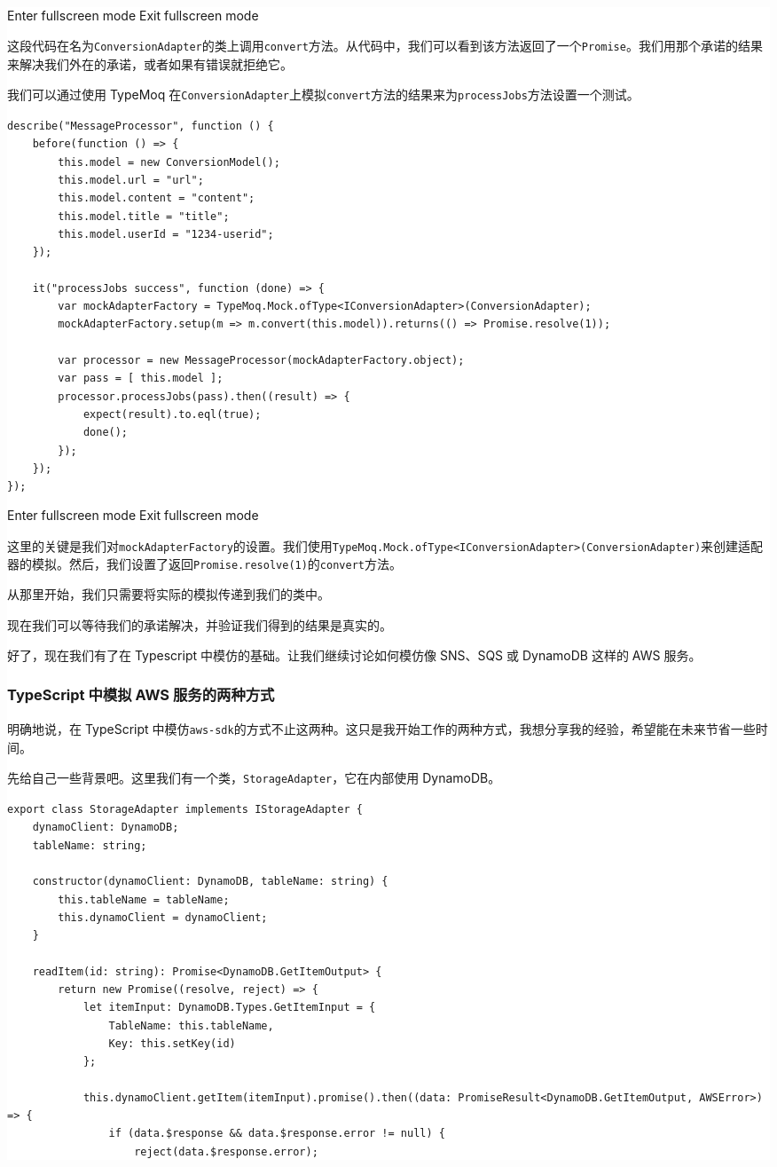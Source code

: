 Enter fullscreen mode Exit fullscreen mode

这段代码在名为`ConversionAdapter`的类上调用`convert`方法。从代码中，我们可以看到该方法返回了一个`Promise`。我们用那个承诺的结果来解决我们外在的承诺，或者如果有错误就拒绝它。

我们可以通过使用 TypeMoq 在`ConversionAdapter`上模拟`convert`方法的结果来为`processJobs`方法设置一个测试。

```
describe("MessageProcessor", function () {
    before(function () => {
        this.model = new ConversionModel();
        this.model.url = "url";
        this.model.content = "content";
        this.model.title = "title";
        this.model.userId = "1234-userid";
    });

    it("processJobs success", function (done) => {
        var mockAdapterFactory = TypeMoq.Mock.ofType<IConversionAdapter>(ConversionAdapter);
        mockAdapterFactory.setup(m => m.convert(this.model)).returns(() => Promise.resolve(1));

        var processor = new MessageProcessor(mockAdapterFactory.object);
        var pass = [ this.model ];
        processor.processJobs(pass).then((result) => {
            expect(result).to.eql(true);
            done();
        });
    });
}); 
```

Enter fullscreen mode Exit fullscreen mode

这里的关键是我们对`mockAdapterFactory`的设置。我们使用`TypeMoq.Mock.ofType<IConversionAdapter>(ConversionAdapter)`来创建适配器的模拟。然后，我们设置了返回`Promise.resolve(1)`的`convert`方法。

从那里开始，我们只需要将实际的模拟传递到我们的类中。

现在我们可以等待我们的承诺解决，并验证我们得到的结果是真实的。

好了，现在我们有了在 Typescript 中模仿的基础。让我们继续讨论如何模仿像 SNS、SQS 或 DynamoDB 这样的 AWS 服务。

### TypeScript 中模拟 AWS 服务的两种方式

明确地说，在 TypeScript 中模仿`aws-sdk`的方式不止这两种。这只是我开始工作的两种方式，我想分享我的经验，希望能在未来节省一些时间。

先给自己一些背景吧。这里我们有一个类，`StorageAdapter`，它在内部使用 DynamoDB。

```
export class StorageAdapter implements IStorageAdapter {
    dynamoClient: DynamoDB;
    tableName: string;

    constructor(dynamoClient: DynamoDB, tableName: string) {
        this.tableName = tableName;
        this.dynamoClient = dynamoClient;
    }

    readItem(id: string): Promise<DynamoDB.GetItemOutput> {
        return new Promise((resolve, reject) => {
            let itemInput: DynamoDB.Types.GetItemInput = {
                TableName: this.tableName,
                Key: this.setKey(id)
            };

            this.dynamoClient.getItem(itemInput).promise().then((data: PromiseResult<DynamoDB.GetItemOutput, AWSError>) => {
                if (data.$response && data.$response.error != null) {
                    reject(data.$response.error);
```